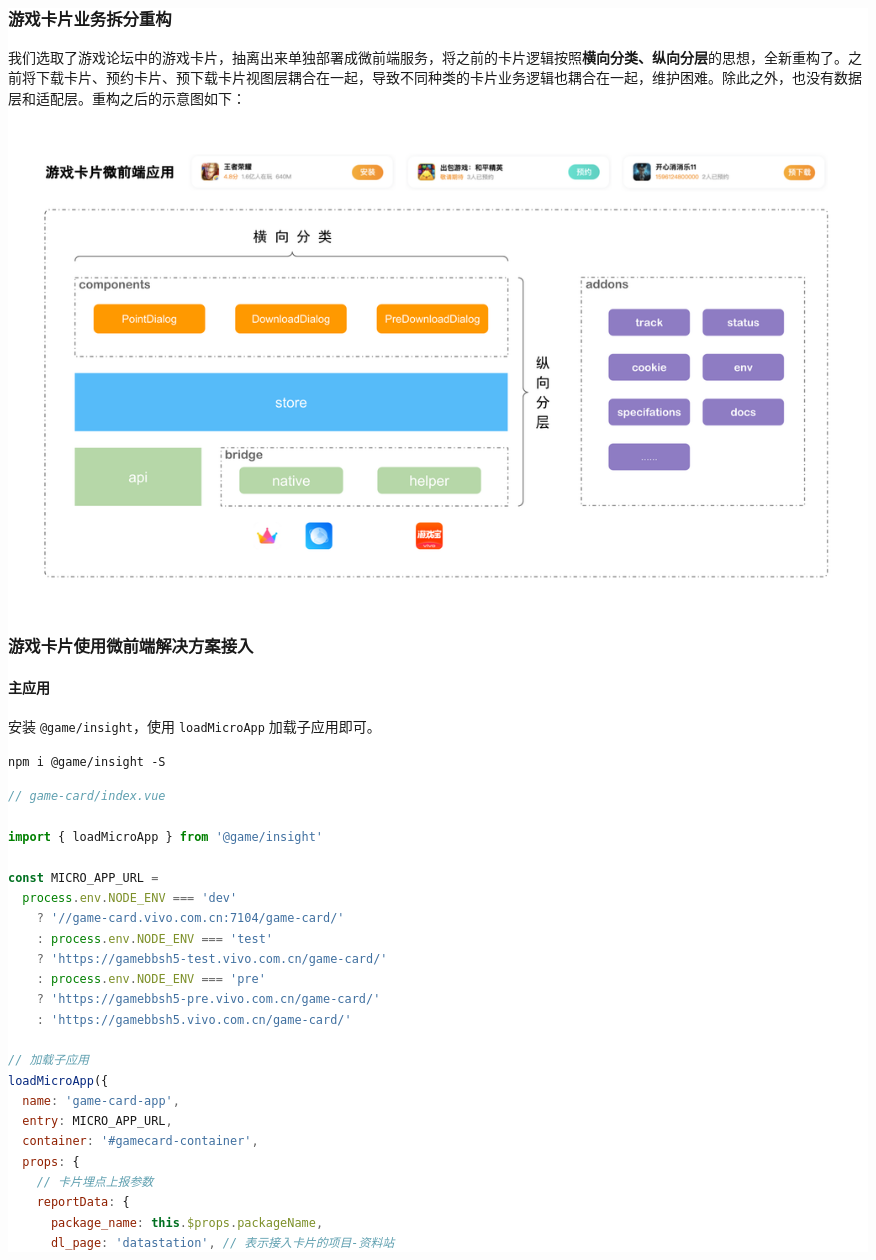 ### 游戏卡片业务拆分重构

我们选取了游戏论坛中的游戏卡片，抽离出来单独部署成微前端服务，将之前的卡片逻辑按照**横向分类、纵向分层**的思想，全新重构了。之前将下载卡片、预约卡片、预下载卡片视图层耦合在一起，导致不同种类的卡片业务逻辑也耦合在一起，维护困难。除此之外，也没有数据层和适配层。重构之后的示意图如下：

![](./img/game-card.png)

### 游戏卡片使用微前端解决方案接入

#### 主应用

安装 `@game/insight`，使用 `loadMicroApp` 加载子应用即可。

```
npm i @game/insight -S
```

```js
// game-card/index.vue

import { loadMicroApp } from '@game/insight'

const MICRO_APP_URL =
  process.env.NODE_ENV === 'dev'
    ? '//game-card.vivo.com.cn:7104/game-card/'
    : process.env.NODE_ENV === 'test'
    ? 'https://gamebbsh5-test.vivo.com.cn/game-card/'
    : process.env.NODE_ENV === 'pre'
    ? 'https://gamebbsh5-pre.vivo.com.cn/game-card/'
    : 'https://gamebbsh5.vivo.com.cn/game-card/'

// 加载子应用
loadMicroApp({
  name: 'game-card-app',
  entry: MICRO_APP_URL,
  container: '#gamecard-container',
  props: {
    // 卡片埋点上报参数
    reportData: {
      package_name: this.$props.packageName,
      dl_page: 'datastation', // 表示接入卡片的项目-资料站
```